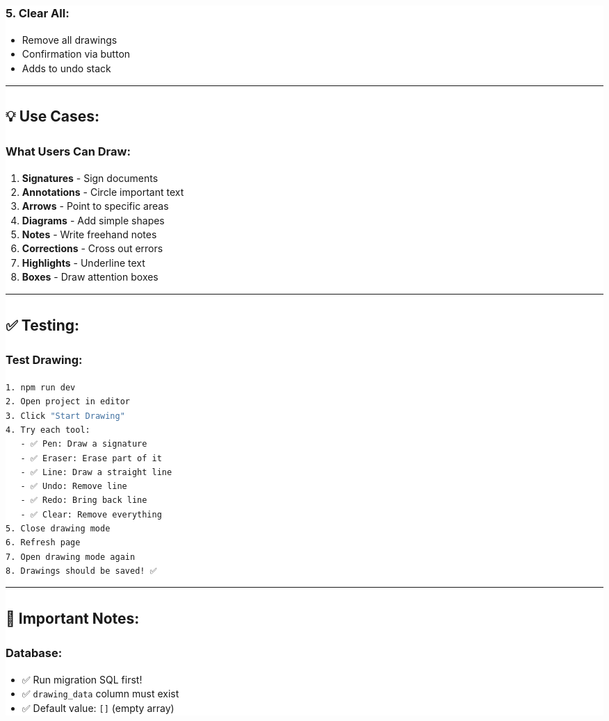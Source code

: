 ### **5. Clear All:**
- Remove all drawings
- Confirmation via button
- Adds to undo stack

---

## 💡 **Use Cases:**

### **What Users Can Draw:**

1. **Signatures** - Sign documents
2. **Annotations** - Circle important text
3. **Arrows** - Point to specific areas
4. **Diagrams** - Add simple shapes
5. **Notes** - Write freehand notes
6. **Corrections** - Cross out errors
7. **Highlights** - Underline text
8. **Boxes** - Draw attention boxes

---

## ✅ **Testing:**

### **Test Drawing:**

```bash
1. npm run dev
2. Open project in editor
3. Click "Start Drawing"
4. Try each tool:
   - ✅ Pen: Draw a signature
   - ✅ Eraser: Erase part of it
   - ✅ Line: Draw a straight line
   - ✅ Undo: Remove line
   - ✅ Redo: Bring back line
   - ✅ Clear: Remove everything
5. Close drawing mode
6. Refresh page
7. Open drawing mode again
8. Drawings should be saved! ✅
```

---

## 🚨 **Important Notes:**

### **Database:**
- ✅ Run migration SQL first!
- ✅ `drawing_data` column must exist
- ✅ Default value: `[]` (empty array)
